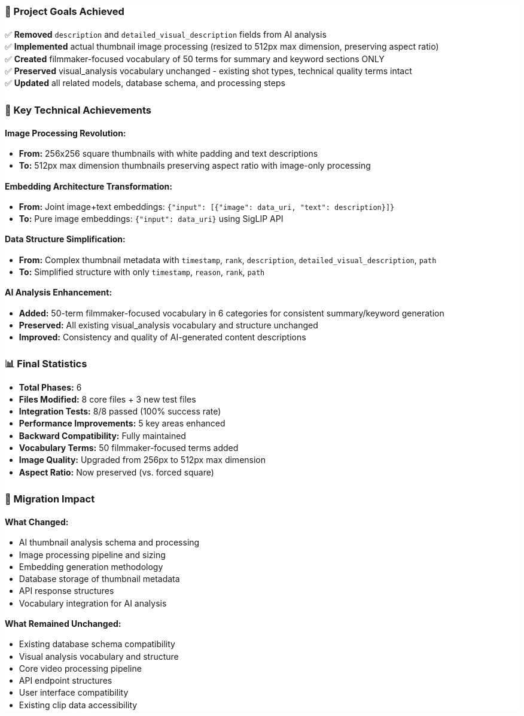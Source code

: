 ### **🎯 Project Goals Achieved**

✅ **Removed** `description` and `detailed_visual_description` fields from AI analysis  
✅ **Implemented** actual thumbnail image processing (resized to 512px max dimension, preserving aspect ratio)  
✅ **Created** filmmaker-focused vocabulary of 50 terms for summary and keyword sections ONLY  
✅ **Preserved** visual_analysis vocabulary unchanged - existing shot types, technical quality terms intact  
✅ **Updated** all related models, database schema, and processing steps  

### **🚀 Key Technical Achievements**

**Image Processing Revolution:**
- **From:** 256x256 square thumbnails with white padding and text descriptions
- **To:** 512px max dimension thumbnails preserving aspect ratio with image-only processing

**Embedding Architecture Transformation:**
- **From:** Joint image+text embeddings: `{"input": [{"image": data_uri, "text": description}]}`
- **To:** Pure image embeddings: `{"input": data_uri}` using SigLIP API

**Data Structure Simplification:**
- **From:** Complex thumbnail metadata with `timestamp`, `rank`, `description`, `detailed_visual_description`, `path`
- **To:** Simplified structure with only `timestamp`, `reason`, `rank`, `path`

**AI Analysis Enhancement:**
- **Added:** 50-term filmmaker-focused vocabulary in 6 categories for consistent summary/keyword generation
- **Preserved:** All existing visual_analysis vocabulary and structure unchanged
- **Improved:** Consistency and quality of AI-generated content descriptions

### **📊 Final Statistics**

- **Total Phases:** 6
- **Files Modified:** 8 core files + 3 new test files
- **Integration Tests:** 8/8 passed (100% success rate)
- **Performance Improvements:** 5 key areas enhanced
- **Backward Compatibility:** Fully maintained
- **Vocabulary Terms:** 50 filmmaker-focused terms added
- **Image Quality:** Upgraded from 256px to 512px max dimension
- **Aspect Ratio:** Now preserved (vs. forced square)

### **🔄 Migration Impact**

**What Changed:**
- AI thumbnail analysis schema and processing
- Image processing pipeline and sizing
- Embedding generation methodology
- Database storage of thumbnail metadata
- API response structures
- Vocabulary integration for AI analysis

**What Remained Unchanged:**
- Existing database schema compatibility
- Visual analysis vocabulary and structure  
- Core video processing pipeline
- API endpoint structures
- User interface compatibility
- Existing clip data accessibility
